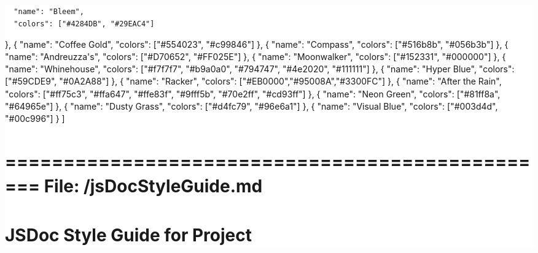       "name": "Bleem",
      "colors": ["#4284DB", "#29EAC4"]
  },
  {
      "name": "Coffee Gold",
      "colors": ["#554023", "#c99846"]
  },
  {
      "name": "Compass",
      "colors": ["#516b8b", "#056b3b"]
  },
  {
      "name": "Andreuzza's",
      "colors": ["#D70652", "#FF025E"]
  },
  {
      "name": "Moonwalker",
      "colors": ["#152331", "#000000"]
  },
  {
      "name": "Whinehouse",
      "colors": ["#f7f7f7", "#b9a0a0", "#794747", "#4e2020", "#111111"]
  },
  {
      "name": "Hyper Blue",
      "colors": ["#59CDE9", "#0A2A88"]
  },
  {
      "name": "Racker",
      "colors": ["#EB0000","#95008A","#3300FC"]
  },
  {
      "name": "After the Rain",
      "colors": ["#ff75c3", "#ffa647", "#ffe83f", "#9fff5b", "#70e2ff", "#cd93ff"]
  },
  {
      "name": "Neon Green",
      "colors": ["#81ff8a", "#64965e"]
  },
  {
      "name": "Dusty Grass",
      "colors": ["#d4fc79", "#96e6a1"]
  },
  {
      "name": "Visual Blue",
      "colors": ["#003d4d", "#00c996"]
  }
]

================================================
File: /jsDocStyleGuide.md
================================================
# JSDoc Style Guide for Project
